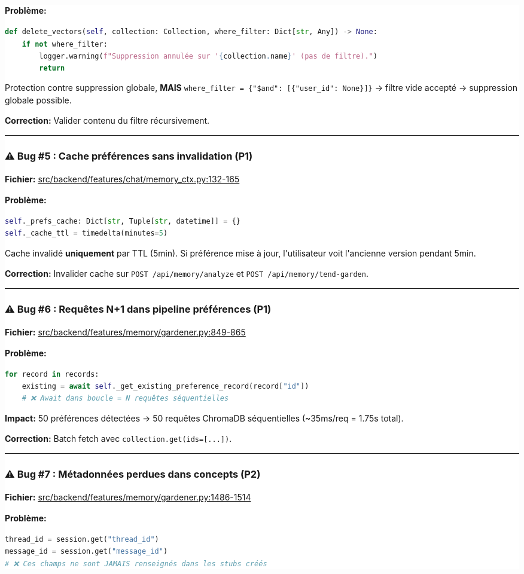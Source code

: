 **Problème:**
```python
def delete_vectors(self, collection: Collection, where_filter: Dict[str, Any]) -> None:
    if not where_filter:
        logger.warning(f"Suppression annulée sur '{collection.name}' (pas de filtre).")
        return
```
Protection contre suppression globale, **MAIS** `where_filter = {"$and": [{"user_id": None}]}` → filtre vide accepté → suppression globale possible.

**Correction:** Valider contenu du filtre récursivement.

---

### ⚠️ Bug #5 : Cache préférences sans invalidation (P1)
**Fichier:** [src/backend/features/chat/memory_ctx.py:132-165](src/backend/features/chat/memory_ctx.py#L132)

**Problème:**
```python
self._prefs_cache: Dict[str, Tuple[str, datetime]] = {}
self._cache_ttl = timedelta(minutes=5)
```
Cache invalidé **uniquement** par TTL (5min). Si préférence mise à jour, l'utilisateur voit l'ancienne version pendant 5min.

**Correction:** Invalider cache sur `POST /api/memory/analyze` et `POST /api/memory/tend-garden`.

---

### ⚠️ Bug #6 : Requêtes N+1 dans pipeline préférences (P1)
**Fichier:** [src/backend/features/memory/gardener.py:849-865](src/backend/features/memory/gardener.py#L849)

**Problème:**
```python
for record in records:
    existing = await self._get_existing_preference_record(record["id"])
    # ❌ Await dans boucle = N requêtes séquentielles
```

**Impact:** 50 préférences détectées → 50 requêtes ChromaDB séquentielles (~35ms/req = 1.75s total).

**Correction:** Batch fetch avec `collection.get(ids=[...])`.

---

### ⚠️ Bug #7 : Métadonnées perdues dans concepts (P2)
**Fichier:** [src/backend/features/memory/gardener.py:1486-1514](src/backend/features/memory/gardener.py#L1486)

**Problème:**
```python
thread_id = session.get("thread_id")
message_id = session.get("message_id")
# ❌ Ces champs ne sont JAMAIS renseignés dans les stubs créés
```
